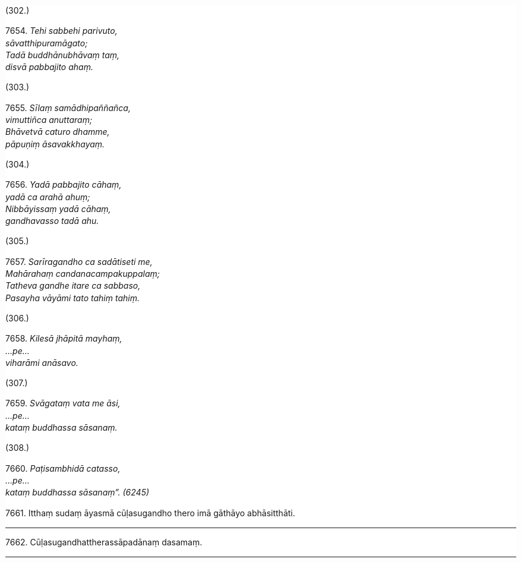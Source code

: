 
(302.)

7654\. _Tehi sabbehi parivuto,_  
_sāvatthipuramāgato;_  
_Tadā buddhānubhāvaṃ taṃ,_  
_disvā pabbajito ahaṃ._  


(303.)

7655\. _Sīlaṃ samādhipaññañca,_  
_vimuttiñca anuttaraṃ;_  
_Bhāvetvā caturo dhamme,_  
_pāpuṇiṃ āsavakkhayaṃ._  


(304.)

7656\. _Yadā pabbajito cāhaṃ,_  
_yadā ca arahā ahuṃ;_  
_Nibbāyissaṃ yadā cāhaṃ,_  
_gandhavasso tadā ahu._  


(305.)

7657\. _Sarīragandho ca sadātiseti me,_  
_Mahārahaṃ candanacampakuppalaṃ;_  
_Tatheva gandhe itare ca sabbaso,_  
_Pasayha vāyāmi tato tahiṃ tahiṃ._  


(306.)

7658\. _Kilesā jhāpitā mayhaṃ,_  
_…pe…_  
_viharāmi anāsavo._  


(307.)

7659\. _Svāgataṃ vata me āsi,_  
_…pe…_  
_kataṃ buddhassa sāsanaṃ._  


(308.)

7660\. _Paṭisambhidā catasso,_  
_…pe…_  
_kataṃ buddhassa sāsanaṃ”. (6245)_  


7661\. Itthaṃ sudaṃ āyasmā cūḷasugandho thero imā gāthāyo abhāsitthāti.

---

7662\. Cūḷasugandhattherassāpadānaṃ dasamaṃ.



---
